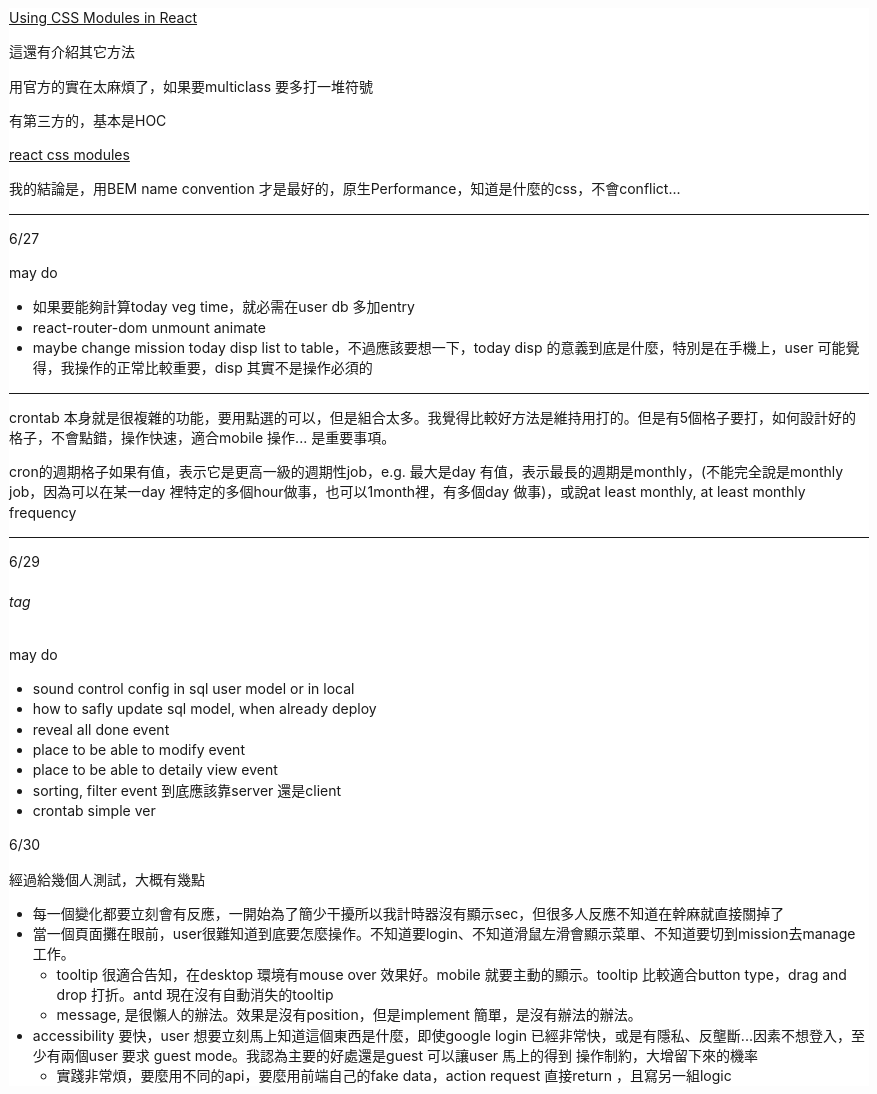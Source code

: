 [Using CSS Modules in React](https://programmingwithmosh.com/react/css-modules-react/)

這還有介紹其它方法

用官方的實在太麻煩了，如果要multiclass 要多打一堆符號

有第三方的，基本是HOC

[react css modules](https://github.com/gajus/react-css-modules)

我的結論是，用BEM name convention 才是最好的，原生Performance，知道是什麼的css，不會conflict...

---



6/27

may do

* 如果要能夠計算today veg time，就必需在user db 多加entry
* react-router-dom unmount animate
* maybe change mission today disp list to table，不過應該要想一下，today disp 的意義到底是什麼，特別是在手機上，user 可能覺得，我操作的正常比較重要，disp 其實不是操作必須的

---

crontab 本身就是很複雜的功能，要用點選的可以，但是組合太多。我覺得比較好方法是維持用打的。但是有5個格子要打，如何設計好的格子，不會點錯，操作快速，適合mobile 操作... 是重要事項。

cron的週期格子如果有值，表示它是更高一級的週期性job，e.g. 最大是day 有值，表示最長的週期是monthly，(不能完全說是monthly  job，因為可以在某一day 裡特定的多個hour做事，也可以1month裡，有多個day 做事)，或說at least monthly, at least monthly frequency

---



6/29

###### tag

may do

* sound control config in sql user model or in local
* how to safly update sql model, when already deploy
* reveal all done event
* place to be able to modify event 
* place to be able to detaily view event
* sorting, filter event 到底應該靠server 還是client
* crontab simple ver

6/30

經過給幾個人測試，大概有幾點

* 每一個變化都要立刻會有反應，一開始為了簡少干擾所以我計時器沒有顯示sec，但很多人反應不知道在幹麻就直接關掉了
* 當一個頁面攤在眼前，user很難知道到底要怎麼操作。不知道要login、不知道滑鼠左滑會顯示菜單、不知道要切到mission去manage 工作。
  * tooltip 很適合告知，在desktop 環境有mouse over 效果好。mobile 就要主動的顯示。tooltip 比較適合button type，drag and drop 打折。antd 現在沒有自動消失的tooltip
  * message, 是很懶人的辦法。效果是沒有position，但是implement 簡單，是沒有辦法的辦法。
* accessibility 要快，user 想要立刻馬上知道這個東西是什麼，即使google login 已經非常快，或是有隱私、反壟斷...因素不想登入，至少有兩個user 要求 guest mode。我認為主要的好處還是guest 可以讓user 馬上的得到 操作制約，大增留下來的機率
  * 實踐非常煩，要麼用不同的api，要麼用前端自己的fake data，action request 直接return ，且寫另一組logic







